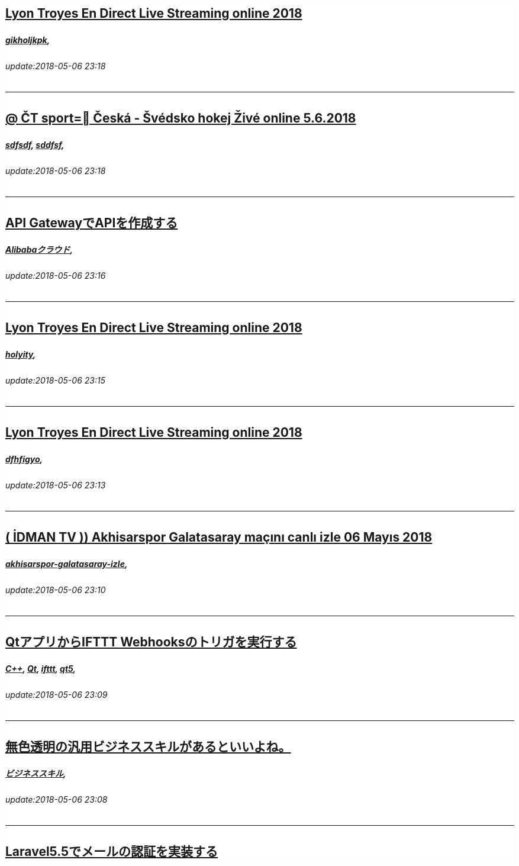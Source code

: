 ## [Lyon Troyes En Direct Live Streaming online 2018](https://qiita.com/dunel/items/695b66bcadf16f156fa1)
##### [gikholjkpk](https://qiita.com/tags/gikholjkpk), 
###### update:2018-05-06 23:18
---
## [@ ČT sport= Česká - Švédsko hokej Živé online 5.6.2018](https://qiita.com/bardufurdo/items/84abf4890311306b247a)
##### [sdfsdf](https://qiita.com/tags/sdfsdf), [sddfsf](https://qiita.com/tags/sddfsf), 
###### update:2018-05-06 23:18
---
## [API GatewayでAPIを作成する](https://qiita.com/aoi_s/items/b01b4d783d9db88c6d03)
##### [Alibabaクラウド](https://qiita.com/tags/Alibabaクラウド), 
###### update:2018-05-06 23:16
---
## [Lyon Troyes En Direct Live Streaming online 2018](https://qiita.com/dunel/items/c4f7f0a1ba8d9934b2a6)
##### [holyity](https://qiita.com/tags/holyity), 
###### update:2018-05-06 23:15
---
## [Lyon Troyes En Direct Live Streaming online 2018](https://qiita.com/dunel/items/69a1d1825a1a3cb969a7)
##### [dfhfigyo](https://qiita.com/tags/dfhfigyo), 
###### update:2018-05-06 23:13
---
## [( İDMAN TV )) Akhisarspor Galatasaray maçını canlı izle 06 Mayıs 2018](https://qiita.com/fbbursa/items/82c0a130ce20e50df50b)
##### [akhisarspor-galatasaray-izle](https://qiita.com/tags/akhisarspor-galatasaray-izle), 
###### update:2018-05-06 23:10
---
## [QtアプリからIFTTT Webhooksのトリガを実行する](https://qiita.com/argama147/items/5ee8e8c82a68a1b20991)
##### [C++](https://qiita.com/tags/C++), [Qt](https://qiita.com/tags/Qt), [ifttt](https://qiita.com/tags/ifttt), [qt5](https://qiita.com/tags/qt5), 
###### update:2018-05-06 23:09
---
## [無色透明の汎用ビジネススキルがあるといいよね。](https://qiita.com/vis/items/b6a2980cfd645fd6ff1f)
##### [ビジネススキル](https://qiita.com/tags/ビジネススキル), 
###### update:2018-05-06 23:08
---
## [Laravel5.5でメールの認証を実装する](https://qiita.com/ragingalpaca/items/251ec278dfd14c9bd25f)